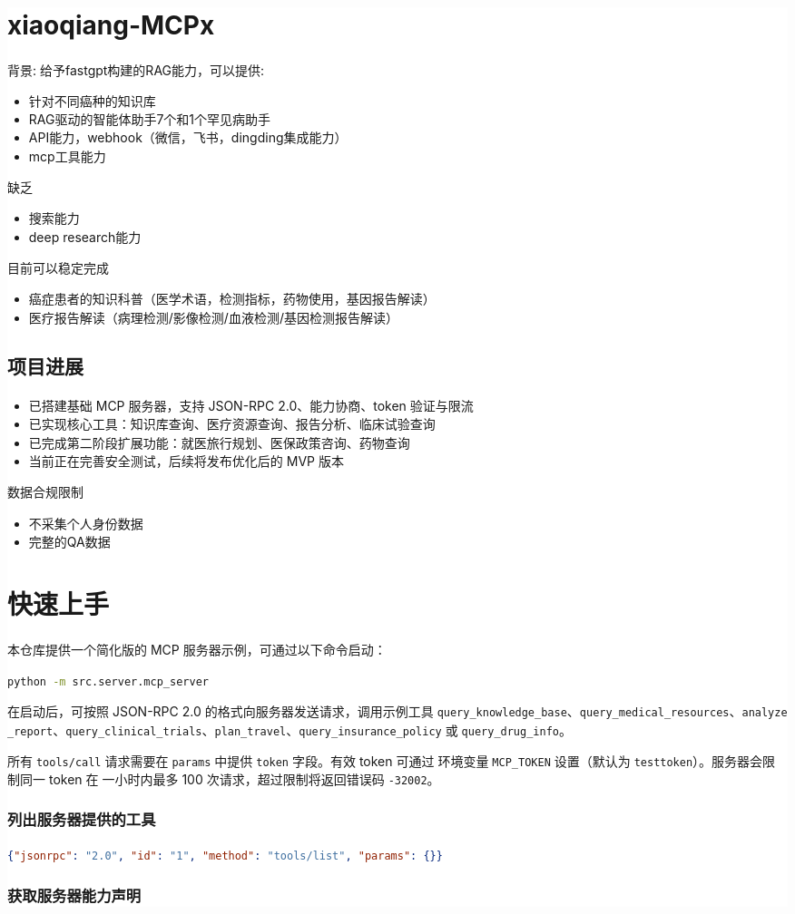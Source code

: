 # xiaoqiang-MCPx
背景:
给予fastgpt构建的RAG能力，可以提供:

- 针对不同癌种的知识库
- RAG驱动的智能体助手7个和1个罕见病助手
- API能力，webhook（微信，飞书，dingding集成能力）
- mcp工具能力

缺乏

- 搜索能力
- deep research能力

目前可以稳定完成

- 癌症患者的知识科普（医学术语，检测指标，药物使用，基因报告解读）
- 医疗报告解读（病理检测/影像检测/血液检测/基因检测报告解读）

## 项目进展

- 已搭建基础 MCP 服务器，支持 JSON-RPC 2.0、能力协商、token 验证与限流
- 已实现核心工具：知识库查询、医疗资源查询、报告分析、临床试验查询
- 已完成第二阶段扩展功能：就医旅行规划、医保政策咨询、药物查询
- 当前正在完善安全测试，后续将发布优化后的 MVP 版本

数据合规限制

- 不采集个人身份数据
- 完整的QA数据

# 快速上手

本仓库提供一个简化版的 MCP 服务器示例，可通过以下命令启动：

```bash
python -m src.server.mcp_server
```

在启动后，可按照 JSON-RPC 2.0 的格式向服务器发送请求，调用示例工具 `query_knowledge_base`、`query_medical_resources`、`analyze_report`、`query_clinical_trials`、`plan_travel`、`query_insurance_policy` 或 `query_drug_info`。

所有 `tools/call` 请求需要在 `params` 中提供 `token` 字段。有效 token 可通过
环境变量 `MCP_TOKEN` 设置（默认为 `testtoken`）。服务器会限制同一 token 在
一小时内最多 100 次请求，超过限制将返回错误码 `-32002`。

### 列出服务器提供的工具

```json
{"jsonrpc": "2.0", "id": "1", "method": "tools/list", "params": {}}
```

### 获取服务器能力声明
